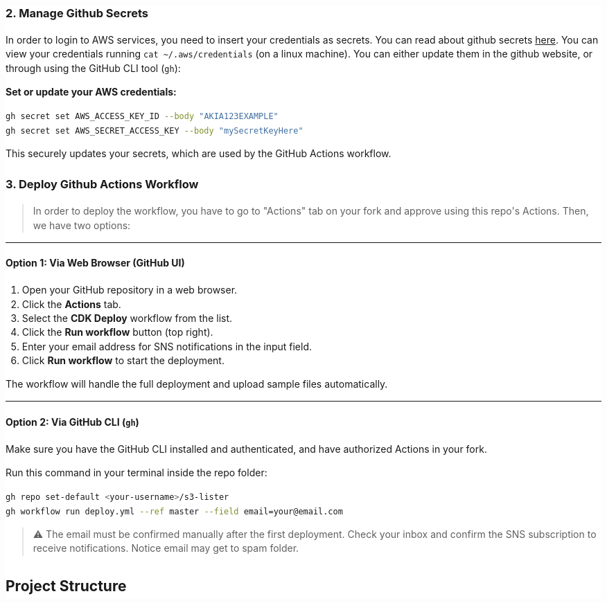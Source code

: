 

### 2. Manage Github Secrets

In order to login to AWS services, you need to insert your credentials as secrets. You can read about github secrets [here](https://docs.github.com/en/actions/how-tos/security-for-github-actions/security-guides/using-secrets-in-github-actions). 
You can view your credentials running ```cat ~/.aws/credentials``` (on a linux machine).
You can either update them in the github website, or through using the GitHub CLI tool (`gh`):

**Set or update your AWS credentials:**

   ```bash
   gh secret set AWS_ACCESS_KEY_ID --body "AKIA123EXAMPLE" 
   gh secret set AWS_SECRET_ACCESS_KEY --body "mySecretKeyHere" 
   ```

This securely updates your secrets, which are used by the GitHub Actions workflow.


### 3. Deploy Github Actions Workflow
> In order to deploy the workflow, you have to go to "Actions" tab on your fork and approve using this repo's Actions.
Then, we have two options:

---

#### Option 1: Via Web Browser (GitHub UI)

1. Open your GitHub repository in a web browser.
2. Click the **Actions** tab.
3. Select the **CDK Deploy** workflow from the list.
4. Click the **Run workflow** button (top right).
5. Enter your email address for SNS notifications in the input field.
6. Click **Run workflow** to start the deployment.

The workflow will handle the full deployment and upload sample files automatically.

---

#### Option 2: Via GitHub CLI (`gh`)

Make sure you have the GitHub CLI installed and authenticated, and have authorized Actions in your fork.

Run this command in your terminal inside the repo folder:

```bash
gh repo set-default <your-username>/s3-lister
gh workflow run deploy.yml --ref master --field email=your@email.com
```

> ⚠️ The email must be confirmed manually after the first deployment. Check your inbox and confirm the SNS subscription to receive notifications. Notice email may get to spam folder.


## Project Structure
